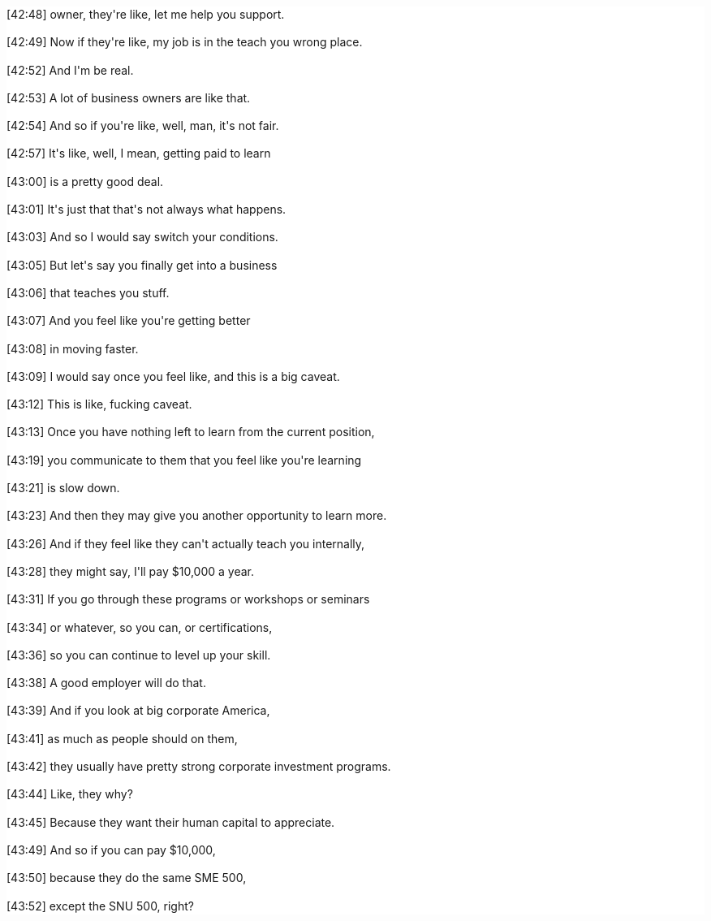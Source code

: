 [42:48] owner, they're like, let me help you support.

[42:49] Now if they're like, my job is in the teach you wrong place.

[42:52] And I'm be real.

[42:53] A lot of business owners are like that.

[42:54] And so if you're like, well, man, it's not fair.

[42:57] It's like, well, I mean, getting paid to learn

[43:00] is a pretty good deal.

[43:01] It's just that that's not always what happens.

[43:03] And so I would say switch your conditions.

[43:05] But let's say you finally get into a business

[43:06] that teaches you stuff.

[43:07] And you feel like you're getting better

[43:08] in moving faster.

[43:09] I would say once you feel like, and this is a big caveat.

[43:12] This is like, fucking caveat.

[43:13] Once you have nothing left to learn from the current position,

[43:19] you communicate to them that you feel like you're learning

[43:21] is slow down.

[43:23] And then they may give you another opportunity to learn more.

[43:26] And if they feel like they can't actually teach you internally,

[43:28] they might say, I'll pay $10,000 a year.

[43:31] If you go through these programs or workshops or seminars

[43:34] or whatever, so you can, or certifications,

[43:36] so you can continue to level up your skill.

[43:38] A good employer will do that.

[43:39] And if you look at big corporate America,

[43:41] as much as people should on them,

[43:42] they usually have pretty strong corporate investment programs.

[43:44] Like, they why?

[43:45] Because they want their human capital to appreciate.

[43:49] And so if you can pay $10,000,

[43:50] because they do the same SME 500,

[43:52] except the SNU 500, right?
